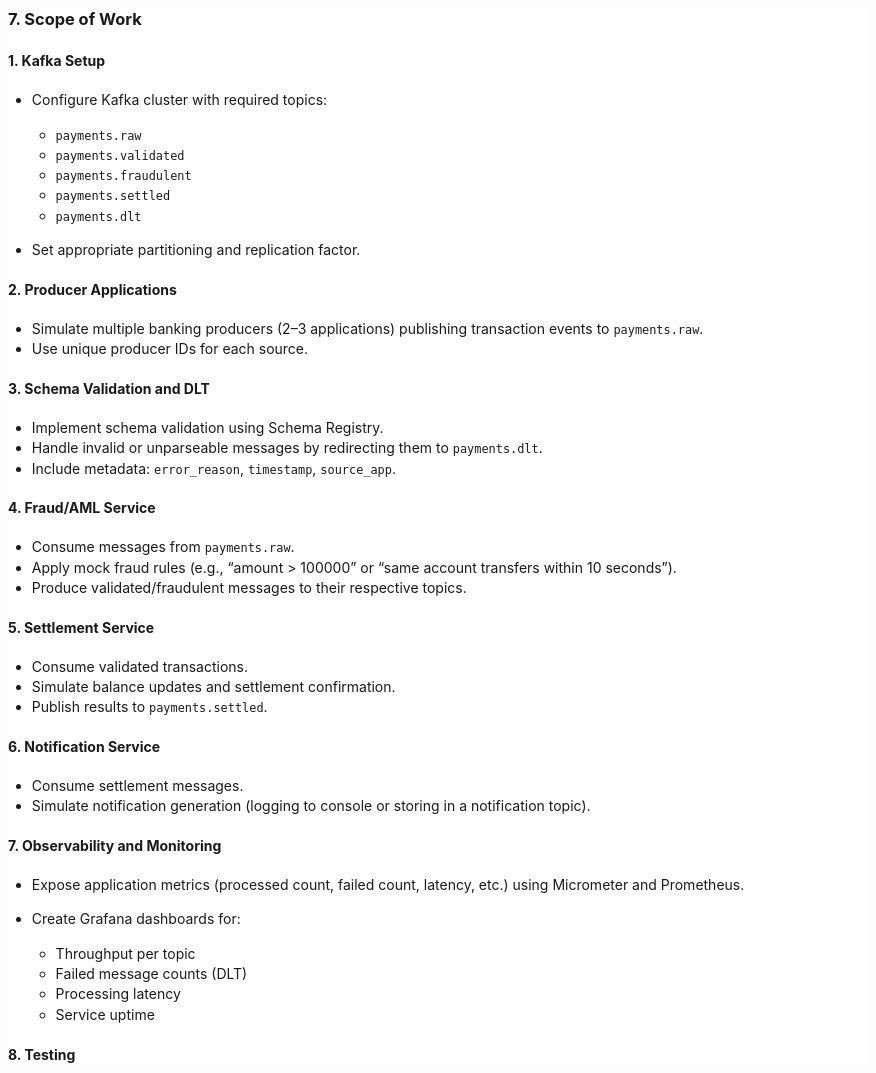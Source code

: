 ### 7. Scope of Work

#### **1. Kafka Setup**

- Configure Kafka cluster with required topics:

  - `payments.raw`
  - `payments.validated`
  - `payments.fraudulent`
  - `payments.settled`
  - `payments.dlt`

- Set appropriate partitioning and replication factor.

#### **2. Producer Applications**

- Simulate multiple banking producers (2–3 applications) publishing transaction events to `payments.raw`.
- Use unique producer IDs for each source.

#### **3. Schema Validation and DLT**

- Implement schema validation using Schema Registry.
- Handle invalid or unparseable messages by redirecting them to `payments.dlt`.
- Include metadata: `error_reason`, `timestamp`, `source_app`.

#### **4. Fraud/AML Service**

- Consume messages from `payments.raw`.
- Apply mock fraud rules (e.g., “amount > 100000” or “same account transfers within 10 seconds”).
- Produce validated/fraudulent messages to their respective topics.

#### **5. Settlement Service**

- Consume validated transactions.
- Simulate balance updates and settlement confirmation.
- Publish results to `payments.settled`.

#### **6. Notification Service**

- Consume settlement messages.
- Simulate notification generation (logging to console or storing in a notification topic).

#### **7. Observability and Monitoring**

- Expose application metrics (processed count, failed count, latency, etc.) using Micrometer and Prometheus.
- Create Grafana dashboards for:

  - Throughput per topic
  - Failed message counts (DLT)
  - Processing latency
  - Service uptime

#### **8. Testing**
